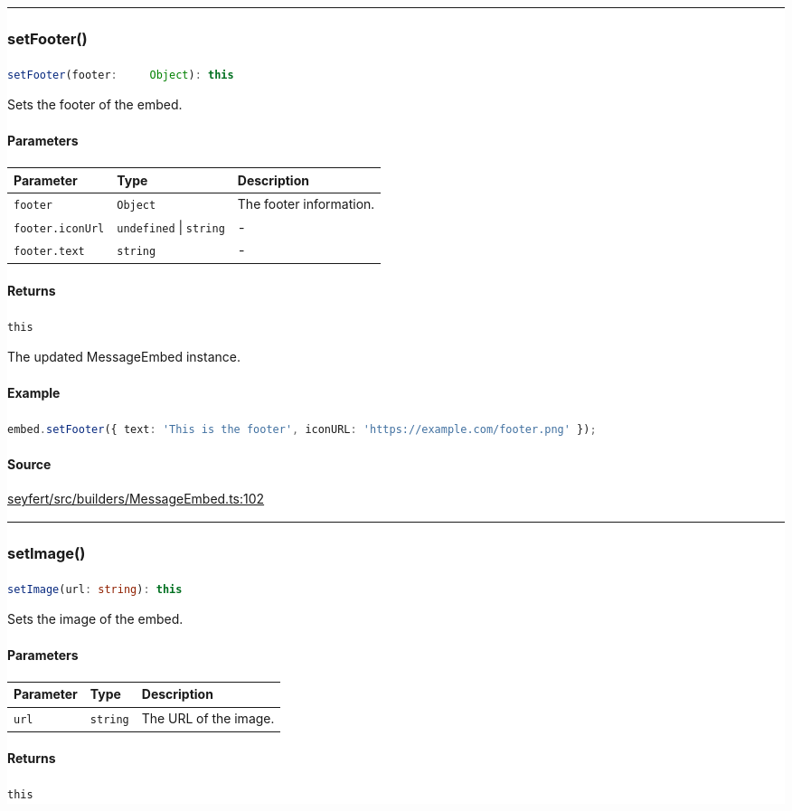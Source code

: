 ***

### setFooter()

```ts
setFooter(footer:     Object): this
```

Sets the footer of the embed.

#### Parameters

| Parameter | Type | Description |
| :------ | :------ | :------ |
| `footer` | `Object` | The footer information. |
| `footer.iconUrl` | `undefined` \| `string` | - |
| `footer.text` | `string` | - |

#### Returns

`this`

The updated MessageEmbed instance.

#### Example

```ts
embed.setFooter({ text: 'This is the footer', iconURL: 'https://example.com/footer.png' });
```

#### Source

[seyfert/src/builders/MessageEmbed.ts:102](https://github.com/potoland/potocuit/blob/e332d7a/src/builders/MessageEmbed.ts#L102)

***

### setImage()

```ts
setImage(url: string): this
```

Sets the image of the embed.

#### Parameters

| Parameter | Type | Description |
| :------ | :------ | :------ |
| `url` | `string` | The URL of the image. |

#### Returns

`this`
